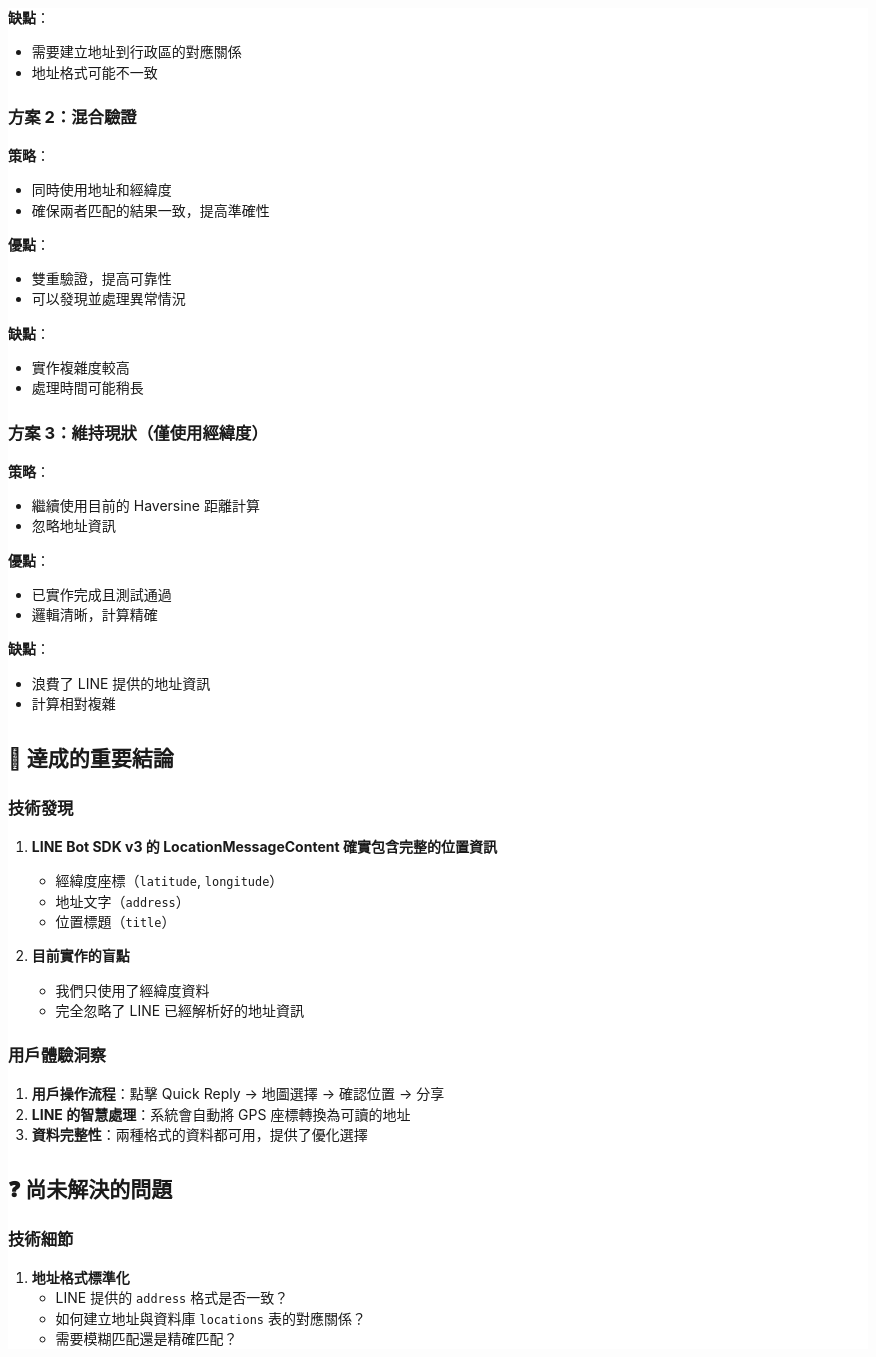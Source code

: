 **缺點**：
- 需要建立地址到行政區的對應關係
- 地址格式可能不一致

### 方案 2：混合驗證
**策略**：
- 同時使用地址和經緯度
- 確保兩者匹配的結果一致，提高準確性

**優點**：
- 雙重驗證，提高可靠性
- 可以發現並處理異常情況

**缺點**：
- 實作複雜度較高
- 處理時間可能稍長

### 方案 3：維持現狀（僅使用經緯度）
**策略**：
- 繼續使用目前的 Haversine 距離計算
- 忽略地址資訊

**優點**：
- 已實作完成且測試通過
- 邏輯清晰，計算精確

**缺點**：
- 浪費了 LINE 提供的地址資訊
- 計算相對複雜

## 🎯 達成的重要結論

### 技術發現
1. **LINE Bot SDK v3 的 LocationMessageContent 確實包含完整的位置資訊**
   - 經緯度座標（`latitude`, `longitude`）
   - 地址文字（`address`）
   - 位置標題（`title`）

2. **目前實作的盲點**
   - 我們只使用了經緯度資料
   - 完全忽略了 LINE 已經解析好的地址資訊

### 用戶體驗洞察
1. **用戶操作流程**：點擊 Quick Reply → 地圖選擇 → 確認位置 → 分享
2. **LINE 的智慧處理**：系統會自動將 GPS 座標轉換為可讀的地址
3. **資料完整性**：兩種格式的資料都可用，提供了優化選擇

## ❓ 尚未解決的問題

### 技術細節
1. **地址格式標準化**
   - LINE 提供的 `address` 格式是否一致？
   - 如何建立地址與資料庫 `locations` 表的對應關係？
   - 需要模糊匹配還是精確匹配？
